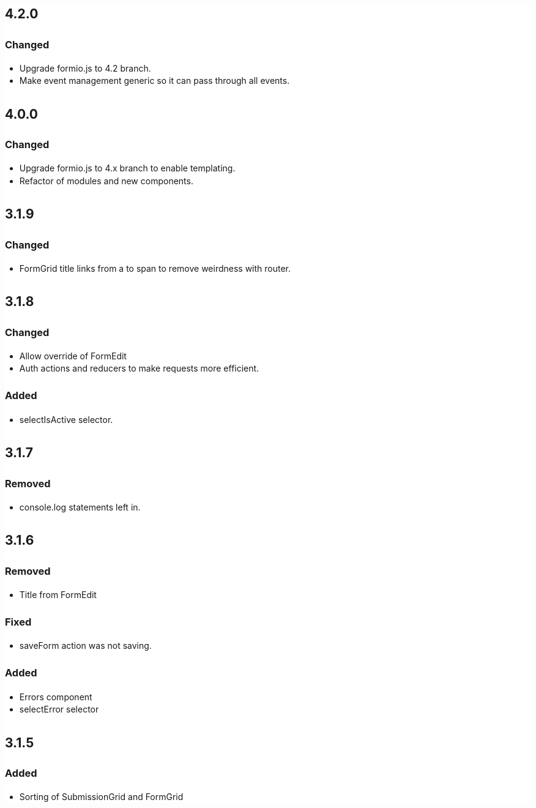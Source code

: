 ## 4.2.0
### Changed 
 - Upgrade formio.js to 4.2 branch.
 - Make event management generic so it can pass through all events.

## 4.0.0
### Changed
 - Upgrade formio.js to 4.x branch to enable templating.
 - Refactor of modules and new components.

## 3.1.9
### Changed
 - FormGrid title links from a to span to remove weirdness with router.

## 3.1.8
### Changed
 - Allow override of FormEdit
 - Auth actions and reducers to make requests more efficient.
 
### Added
 - selectIsActive selector.

## 3.1.7
### Removed
 - console.log statements left in.

## 3.1.6
### Removed
 - Title from FormEdit
 
### Fixed
 - saveForm action was not saving.
 
### Added
 - Errors component
 - selectError selector

## 3.1.5
### Added
 - Sorting of SubmissionGrid and FormGrid
